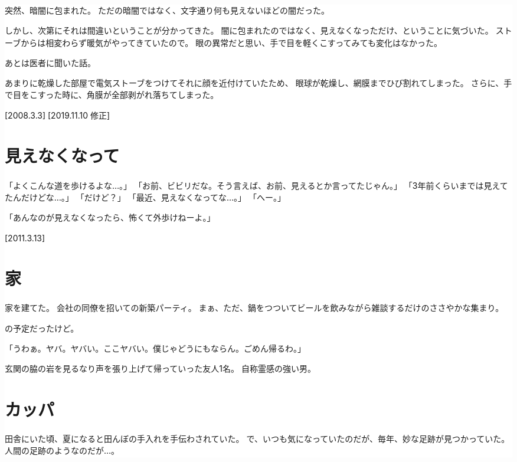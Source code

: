突然、暗闇に包まれた。
ただの暗闇ではなく、文字通り何も見えないほどの闇だった。

しかし、次第にそれは間違いということが分かってきた。
闇に包まれたのではなく、見えなくなっただけ、ということに気づいた。
ストーブからは相変わらず暖気がやってきていたので。
眼の異常だと思い、手で目を軽くこすってみても変化はなかった。

あとは医者に聞いた話。

あまりに乾燥した部屋で電気ストーブをつけてそれに顔を近付けていたため、
眼球が乾燥し、網膜までひび割れてしまった。
さらに、手で目をこすった時に、角膜が全部剥がれ落ちてしまった。


[2008.3.3]
[2019.11.10 修正]



# 見えなくなって

「よくこんな道を歩けるよな…。」
「お前、ビビリだな。そう言えば、お前、見えるとか言ってたじゃん。」
「3年前くらいまでは見えてたんだけどな…。」
「だけど？」
「最近、見えなくなってな…。」
「へー。」

「あんなのが見えなくなったら、怖くて外歩けねーよ。」


[2011.3.13]



# 家

家を建てた。
会社の同僚を招いての新築パーティ。
まぁ、ただ、鍋をつついてビールを飲みながら雑談するだけのささやかな集まり。

の予定だったけど。

「うわぁ。ヤバ。ヤバい。ここヤバい。僕じゃどうにもならん。ごめん帰るわ。」

玄関の脇の岩を見るなり声を張り上げて帰っていった友人1名。
自称霊感の強い男。



# カッパ

田舎にいた頃、夏になると田んぼの手入れを手伝わされていた。
で、いつも気になっていたのだが、毎年、妙な足跡が見つかっていた。
人間の足跡のようなのだが…。
